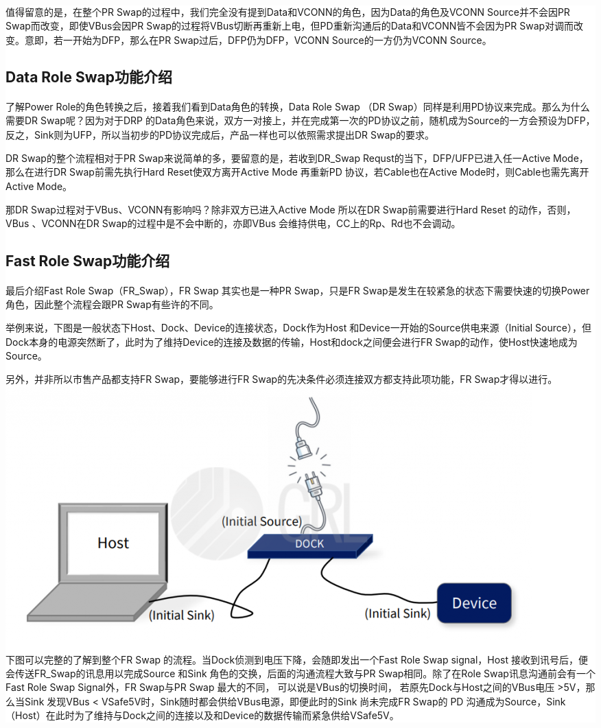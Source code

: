 值得留意的是，在整个PR Swap的过程中，我们完全没有提到Data和VCONN的角色，因为Data的角色及VCONN Source并不会因PR Swap而改变，即使VBus会因PR Swap的过程将VBus切断再重新上电，但PD重新沟通后的Data和VCONN皆不会因为PR Swap对调而改变。意即，若一开始为DFP，那么在PR Swap过后，DFP仍为DFP，VCONN Source的一方仍为VCONN Source。

## Data Role Swap功能介绍

了解Power Role的角色转换之后，接着我们看到Data角色的转换，Data Role Swap （DR Swap）同样是利用PD协议来完成。那么为什么需要DR Swap呢？因为对于DRP 的Data角色来说，双方一对接上，并在完成第一次的PD协议之前，随机成为Source的一方会预设为DFP，反之，Sink则为UFP，所以当初步的PD协议完成后，产品一样也可以依照需求提出DR Swap的要求。

DR Swap的整个流程相对于PR Swap来说简单的多，要留意的是，若收到DR_Swap Requst的当下，DFP/UFP已进入任一Active Mode，那么在进行DR Swap前需先执行Hard Reset使双方离开Active Mode 再重新PD 协议，若Cable也在Active Mode时，则Cable也需先离开Active Mode。

那DR Swap过程对于VBus、VCONN有影响吗？除非双方已进入Active Mode 所以在DR Swap前需要进行Hard Reset 的动作，否则，VBus 、VCONN在DR Swap的过程中是不会中断的，亦即VBus 会维持供电，CC上的Rp、Rd也不会调动。

## Fast Role Swap功能介绍

最后介绍Fast Role Swap（FR_Swap），FR Swap 其实也是一种PR Swap，只是FR Swap是发生在较紧急的状态下需要快速的切换Power 角色，因此整个流程会跟PR Swap有些许的不同。

举例来说，下图是一般状态下Host、Dock、Device的连接状态，Dock作为Host 和Device一开始的Source供电来源（Initial Source），但Dock本身的电源突然断了，此时为了维持Device的连接及数据的传输，Host和dock之间便会进行FR Swap的动作，使Host快速地成为Source。

另外，并非所以市售产品都支持FR Swap，要能够进行FR Swap的先决条件必须连接双方都支持此项功能，FR Swap才得以进行。
![0001_0032.png](images/0001_0032.png)

下图可以完整的了解到整个FR Swap 的流程。当Dock侦测到电压下降，会随即发出一个Fast Role Swap signal，Host 接收到讯号后，便会传送FR_Swap的讯息用以完成Source 和Sink 角色的交换，后面的沟通流程大致与PR Swap相同。除了在Role Swap讯息沟通前会有一个Fast Role Swap Signal外，FR Swap与PR Swap 最大的不同， 可以说是VBus的切换时间， 若原先Dock与Host之间的VBus电压 >5V，那么当Sink 发现VBus < VSafe5V时，Sink随时都会供给VBus电源，即便此时的Sink 尚未完成FR Swap的 PD 沟通成为Source，Sink（Host）在此时为了维持与Dock之间的连接以及和Device的数据传输而紧急供给VSafe5V。
